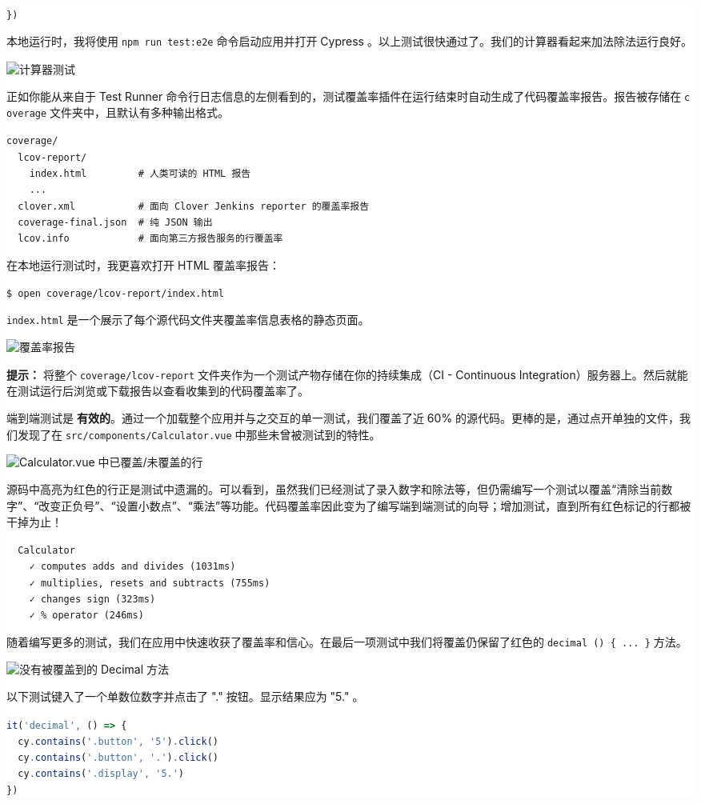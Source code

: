 ```js
})
```

本地运行时，我将使用 `npm run test:e2e` 命令启动应用并打开 Cypress 。以上测试很快通过了。我们的计算器看起来加法除法运行良好。

![计算器测试](https://vuejsdevelopers.com/images/posts/code_coverage/calculator.gif)

正如你能从来自于 Test Runner 命令行日志信息的左侧看到的，测试覆盖率插件在运行结束时自动生成了代码覆盖率报告。报告被存储在 `coverage` 文件夹中，且默认有多种输出格式。

```text
coverage/
  lcov-report/
    index.html         # 人类可读的 HTML 报告
    ...
  clover.xml           # 面向 Clover Jenkins reporter 的覆盖率报告
  coverage-final.json  # 纯 JSON 输出
  lcov.info            # 面向第三方报告服务的行覆盖率
```

在本地运行测试时，我更喜欢打开 HTML 覆盖率报告：

```shell
$ open coverage/lcov-report/index.html
```

`index.html` 是一个展示了每个源代码文件夹覆盖率信息表格的静态页面。

![覆盖率报告](https://vuejsdevelopers.com/images/posts/code_coverage/coverage-report.png)

**提示：** 将整个 `coverage/lcov-report` 文件夹作为一个测试产物存储在你的持续集成（CI - Continuous Integration）服务器上。然后就能在测试运行后浏览或下载报告以查看收集到的代码覆盖率了。

端到端测试是 **有效的**。通过一个加载整个应用并与之交互的单一测试，我们覆盖了近 60% 的源代码。更棒的是，通过点开单独的文件，我们发现了在 `src/components/Calculator.vue` 中那些未曾被测试到的特性。

![Calculator.vue 中已覆盖/未覆盖的行](https://vuejsdevelopers.com/images/posts/code_coverage/covered-lines.png)

源码中高亮为红色的行正是测试中遗漏的。可以看到，虽然我们已经测试了录入数字和除法等，但仍需编写一个测试以覆盖“清除当前数字”、“改变正负号”、“设置小数点”、“乘法”等功能。代码覆盖率因此变为了编写端到端测试的向导；增加测试，直到所有红色标记的行都被干掉为止！

```
  Calculator
    ✓ computes adds and divides (1031ms)
    ✓ multiplies, resets and subtracts (755ms)
    ✓ changes sign (323ms)
    ✓ % operator (246ms)
```

随着编写更多的测试，我们在应用中快速收获了覆盖率和信心。在最后一项测试中我们将覆盖仍保留了红色的 `decimal () { ... }` 方法。

![没有被覆盖到的 Decimal 方法](https://vuejsdevelopers.com/images/posts/code_coverage/decimal.png)

以下测试键入了一个单数位数字并点击了 "." 按钮。显示结果应为 "5." 。

```js
it('decimal', () => {
  cy.contains('.button', '5').click()
  cy.contains('.button', '.').click()
  cy.contains('.display', '5.')
})
```
